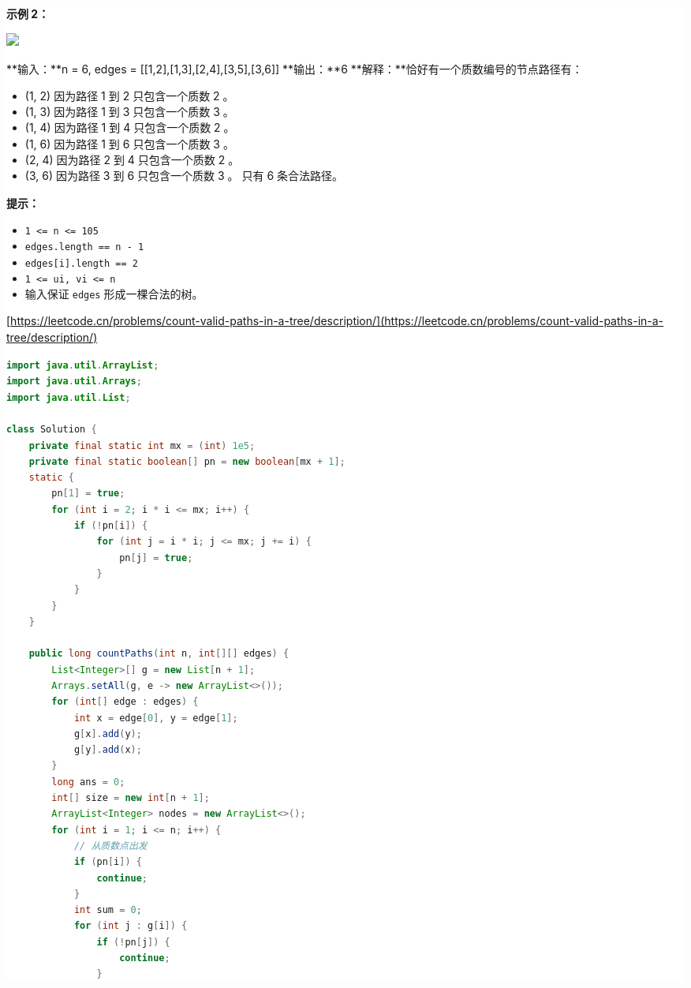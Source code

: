 **示例 2：**

![](https://assets.leetcode.com/uploads/2023/08/27/example2.png)

**输入：**n = 6, edges = \[\[1,2\],\[1,3\],\[2,4\],\[3,5\],\[3,6\]\]
**输出：**6
**解释：**恰好有一个质数编号的节点路径有：
- (1, 2) 因为路径 1 到 2 只包含一个质数 2 。
- (1, 3) 因为路径 1 到 3 只包含一个质数 3 。
- (1, 4) 因为路径 1 到 4 只包含一个质数 2 。
- (1, 6) 因为路径 1 到 6 只包含一个质数 3 。
- (2, 4) 因为路径 2 到 4 只包含一个质数 2 。
- (3, 6) 因为路径 3 到 6 只包含一个质数 3 。
  只有 6 条合法路径。

**提示：**

*   `1 <= n <= 105`
*   `edges.length == n - 1`
*   `edges[i].length == 2`
*   `1 <= ui, vi <= n`
*   输入保证 `edges` 形成一棵合法的树。

[https://leetcode.cn/problems/count-valid-paths-in-a-tree/description/](https://leetcode.cn/problems/count-valid-paths-in-a-tree/description/)

```java
import java.util.ArrayList;
import java.util.Arrays;
import java.util.List;

class Solution {
    private final static int mx = (int) 1e5;
    private final static boolean[] pn = new boolean[mx + 1];
    static {
        pn[1] = true;
        for (int i = 2; i * i <= mx; i++) {
            if (!pn[i]) {
                for (int j = i * i; j <= mx; j += i) {
                    pn[j] = true;
                }
            }
        }
    }

    public long countPaths(int n, int[][] edges) {
        List<Integer>[] g = new List[n + 1];
        Arrays.setAll(g, e -> new ArrayList<>());
        for (int[] edge : edges) {
            int x = edge[0], y = edge[1];
            g[x].add(y);
            g[y].add(x);
        }
        long ans = 0;
        int[] size = new int[n + 1];
        ArrayList<Integer> nodes = new ArrayList<>();
        for (int i = 1; i <= n; i++) {
            // 从质数点出发
            if (pn[i]) {
                continue;
            }
            int sum = 0;
            for (int j : g[i]) {
                if (!pn[j]) {
                    continue;
                }
```